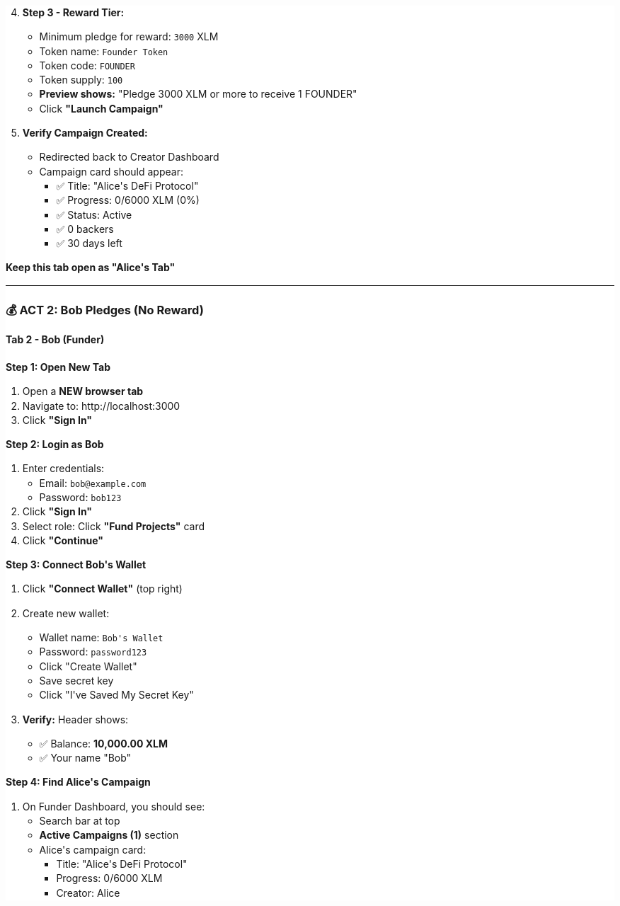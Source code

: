 4. **Step 3 - Reward Tier:**
   - Minimum pledge for reward: `3000` XLM
   - Token name: `Founder Token`
   - Token code: `FOUNDER`
   - Token supply: `100`
   - **Preview shows:** "Pledge 3000 XLM or more to receive 1 FOUNDER"
   - Click **"Launch Campaign"**

5. **Verify Campaign Created:**
   - Redirected back to Creator Dashboard
   - Campaign card should appear:
     - ✅ Title: "Alice's DeFi Protocol"
     - ✅ Progress: 0/6000 XLM (0%)
     - ✅ Status: Active
     - ✅ 0 backers
     - ✅ 30 days left

**Keep this tab open as "Alice's Tab"**

---

### 💰 **ACT 2: Bob Pledges (No Reward)**

#### Tab 2 - Bob (Funder)

**Step 1: Open New Tab**
1. Open a **NEW browser tab**
2. Navigate to: http://localhost:3000
3. Click **"Sign In"**

**Step 2: Login as Bob**
1. Enter credentials:
   - Email: `bob@example.com`
   - Password: `bob123`
2. Click **"Sign In"**
3. Select role: Click **"Fund Projects"** card
4. Click **"Continue"**

**Step 3: Connect Bob's Wallet**
1. Click **"Connect Wallet"** (top right)
2. Create new wallet:
   - Wallet name: `Bob's Wallet`
   - Password: `password123`
   - Click "Create Wallet"
   - Save secret key
   - Click "I've Saved My Secret Key"

3. **Verify:** Header shows:
   - ✅ Balance: **10,000.00 XLM**
   - ✅ Your name "Bob"

**Step 4: Find Alice's Campaign**
1. On Funder Dashboard, you should see:
   - Search bar at top
   - **Active Campaigns (1)** section
   - Alice's campaign card:
     - Title: "Alice's DeFi Protocol"
     - Progress: 0/6000 XLM
     - Creator: Alice
